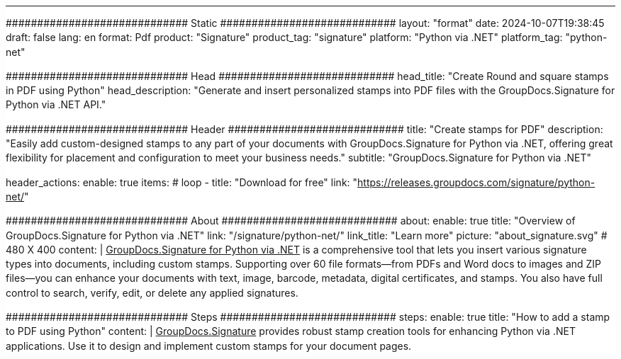 



---
############################# Static ############################
layout: "format"
date:  2024-10-07T19:38:45
draft: false
lang: en
format: Pdf
product: "Signature"
product_tag: "signature"
platform: "Python via .NET"
platform_tag: "python-net"

############################# Head ############################
head_title: "Create Round and square stamps in PDF using Python"
head_description: "Generate and insert personalized stamps into PDF files with the GroupDocs.Signature for Python via .NET API."

############################# Header ############################
title: "Create stamps for PDF" 
description: "Easily add custom-designed stamps to any part of your documents with GroupDocs.Signature for Python via .NET, offering great flexibility for placement and configuration to meet your business needs."
subtitle: "GroupDocs.Signature for Python via .NET" 

header_actions:
  enable: true
  items:
    #  loop
    - title: "Download for free"
      link: "https://releases.groupdocs.com/signature/python-net/"
      
############################# About ############################
about:
    enable: true
    title: "Overview of GroupDocs.Signature for Python via .NET"
    link: "/signature/python-net/"
    link_title: "Learn more"
    picture: "about_signature.svg" # 480 X 400
    content: |
       [GroupDocs.Signature for Python via .NET](/signature/python-net/) is a comprehensive tool that lets you insert various signature types into documents, including custom stamps. Supporting over 60 file formats—from PDFs and Word docs to images and ZIP files—you can enhance your documents with text, image, barcode, metadata, digital certificates, and stamps. You also have full control to search, verify, edit, or delete any applied signatures.

############################# Steps ############################
steps:
    enable: true
    title: "How to add a stamp to PDF using Python"
    content: |
      [GroupDocs.Signature](/signature/python-net/) provides robust stamp creation tools for enhancing Python via .NET applications. Use it to design and implement custom stamps for your document pages.
      